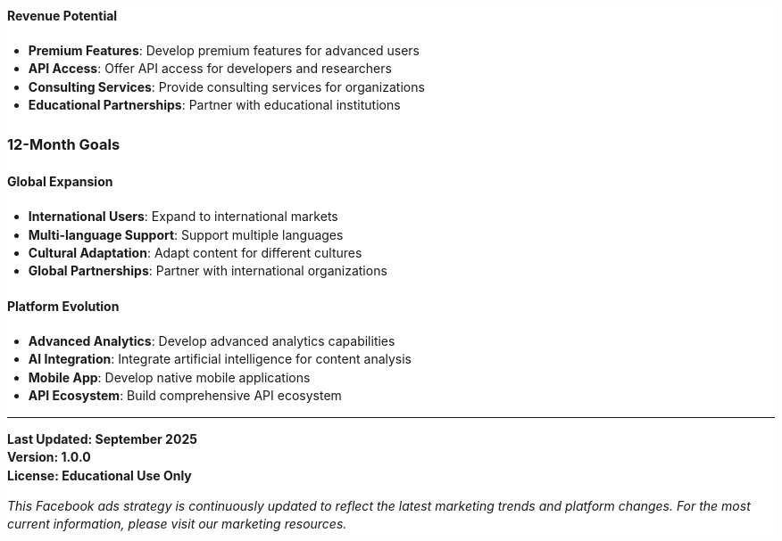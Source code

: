 #### **Revenue Potential**
- **Premium Features**: Develop premium features for advanced users
- **API Access**: Offer API access for developers and researchers
- **Consulting Services**: Provide consulting services for organizations
- **Educational Partnerships**: Partner with educational institutions

### **12-Month Goals**

#### **Global Expansion**
- **International Users**: Expand to international markets
- **Multi-language Support**: Support multiple languages
- **Cultural Adaptation**: Adapt content for different cultures
- **Global Partnerships**: Partner with international organizations

#### **Platform Evolution**
- **Advanced Analytics**: Develop advanced analytics capabilities
- **AI Integration**: Integrate artificial intelligence for content analysis
- **Mobile App**: Develop native mobile applications
- **API Ecosystem**: Build comprehensive API ecosystem

---

**Last Updated: September 2025**  
**Version: 1.0.0**  
**License: Educational Use Only**

*This Facebook ads strategy is continuously updated to reflect the latest marketing trends and platform changes. For the most current information, please visit our marketing resources.*
